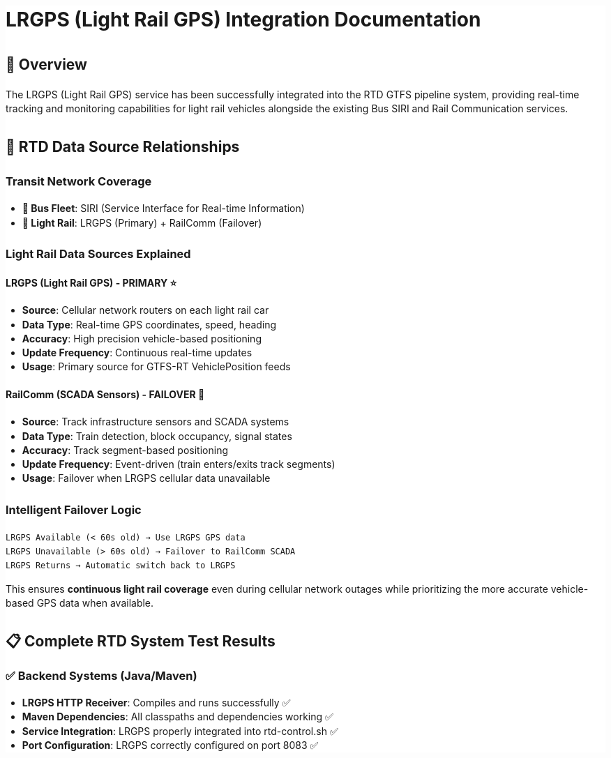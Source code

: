 # LRGPS (Light Rail GPS) Integration Documentation

## 🚀 Overview

The LRGPS (Light Rail GPS) service has been successfully integrated into the RTD GTFS pipeline system, providing real-time tracking and monitoring capabilities for light rail vehicles alongside the existing Bus SIRI and Rail Communication services.

## 🚊 RTD Data Source Relationships

### **Transit Network Coverage**
- **🚌 Bus Fleet**: SIRI (Service Interface for Real-time Information)
- **🚋 Light Rail**: LRGPS (Primary) + RailComm (Failover)

### **Light Rail Data Sources Explained**

#### **LRGPS (Light Rail GPS) - PRIMARY** ⭐
- **Source**: Cellular network routers on each light rail car
- **Data Type**: Real-time GPS coordinates, speed, heading
- **Accuracy**: High precision vehicle-based positioning
- **Update Frequency**: Continuous real-time updates
- **Usage**: Primary source for GTFS-RT VehiclePosition feeds

#### **RailComm (SCADA Sensors) - FAILOVER** 🔄
- **Source**: Track infrastructure sensors and SCADA systems
- **Data Type**: Train detection, block occupancy, signal states
- **Accuracy**: Track segment-based positioning
- **Update Frequency**: Event-driven (train enters/exits track segments)
- **Usage**: Failover when LRGPS cellular data unavailable

### **Intelligent Failover Logic**
```
LRGPS Available (< 60s old) → Use LRGPS GPS data
LRGPS Unavailable (> 60s old) → Failover to RailComm SCADA
LRGPS Returns → Automatic switch back to LRGPS
```

This ensures **continuous light rail coverage** even during cellular network outages while prioritizing the more accurate vehicle-based GPS data when available.

## 📋 Complete RTD System Test Results

### ✅ **Backend Systems (Java/Maven)**
- **LRGPS HTTP Receiver**: Compiles and runs successfully ✅
- **Maven Dependencies**: All classpaths and dependencies working ✅
- **Service Integration**: LRGPS properly integrated into rtd-control.sh ✅
- **Port Configuration**: LRGPS correctly configured on port 8083 ✅
